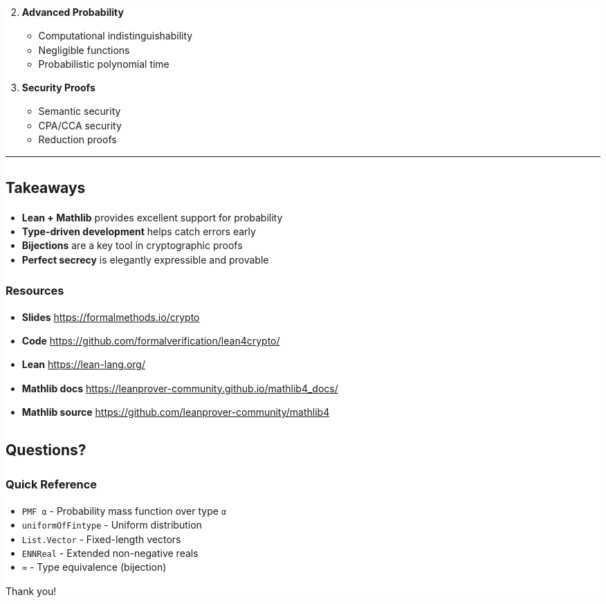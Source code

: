 2.  **Advanced Probability**

    + Computational indistinguishability
    + Negligible functions
    + Probabilistic polynomial time

3.  **Security Proofs**

    + Semantic security
    + CPA/CCA security
    + Reduction proofs

---

## Takeaways

- **Lean + Mathlib** provides excellent support for probability
- **Type-driven development** helps catch errors early
- **Bijections** are a key tool in cryptographic proofs
- **Perfect secrecy** is elegantly expressible and provable


### Resources

+  **Slides** <https://formalmethods.io/crypto>
+  **Code** <https://github.com/formalverification/lean4crypto/>

+  **Lean** <https://lean-lang.org/>
+  **Mathlib docs** <https://leanprover-community.github.io/mathlib4_docs/>
+  **Mathlib source** <https://github.com/leanprover-community/mathlib4>

## Questions?

### Quick Reference

- `PMF α` - Probability mass function over type `α`
- `uniformOfFintype` - Uniform distribution
- `List.Vector` - Fixed-length vectors
- `ENNReal` - Extended non-negative reals
- `≃` - Type equivalence (bijection)

Thank you!
